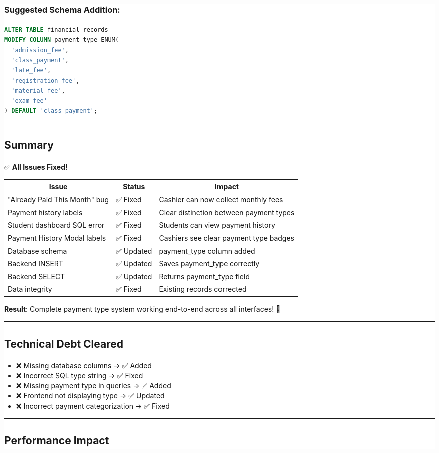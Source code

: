 ### Suggested Schema Addition:
```sql
ALTER TABLE financial_records 
MODIFY COLUMN payment_type ENUM(
  'admission_fee', 
  'class_payment', 
  'late_fee', 
  'registration_fee',
  'material_fee',
  'exam_fee'
) DEFAULT 'class_payment';
```

---

## Summary

✅ **All Issues Fixed!**

| Issue | Status | Impact |
|-------|--------|--------|
| "Already Paid This Month" bug | ✅ Fixed | Cashier can now collect monthly fees |
| Payment history labels | ✅ Fixed | Clear distinction between payment types |
| Student dashboard SQL error | ✅ Fixed | Students can view payment history |
| Payment History Modal labels | ✅ Fixed | Cashiers see clear payment type badges |
| Database schema | ✅ Updated | payment_type column added |
| Backend INSERT | ✅ Updated | Saves payment_type correctly |
| Backend SELECT | ✅ Updated | Returns payment_type field |
| Data integrity | ✅ Fixed | Existing records corrected |

**Result**: Complete payment type system working end-to-end across all interfaces! 🎉

---

## Technical Debt Cleared

- ❌ Missing database columns → ✅ Added
- ❌ Incorrect SQL type string → ✅ Fixed
- ❌ Missing payment type in queries → ✅ Added
- ❌ Frontend not displaying type → ✅ Updated
- ❌ Incorrect payment categorization → ✅ Fixed

---

## Performance Impact
